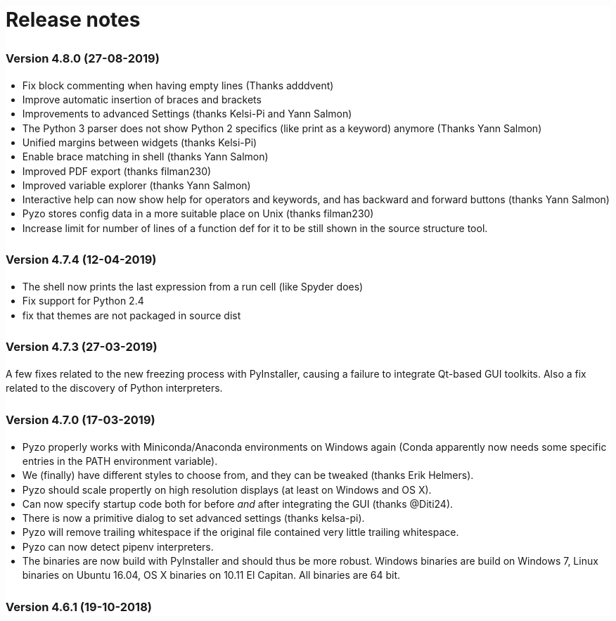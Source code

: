 # Release notes


### Version 4.8.0 (27-08-2019)

- Fix block commenting when having empty lines (Thanks adddvent)
- Improve automatic insertion of braces and brackets 
- Improvements to advanced Settings (thanks Kelsi-Pi and Yann Salmon)
- The Python 3 parser does not show Python 2 specifics (like print as a keyword) anymore (Thanks Yann Salmon)
- Unified margins between widgets (thanks Kelsi-Pi)
- Enable brace matching in shell (thanks Yann Salmon)
- Improved PDF export (thanks filman230)
- Improved variable explorer (thanks Yann Salmon)
- Interactive help can now show help for operators and keywords, and has backward and forward buttons (thanks Yann Salmon)
- Pyzo stores config data in a more suitable place on Unix (thanks filman230)
- Increase limit for number of lines of a function def for it to be still shown in the source structure tool.


### Version 4.7.4 (12-04-2019)

- The shell now prints the last expression from a run cell (like Spyder does)
- Fix support for Python 2.4
- fix that themes are not packaged in source dist


### Version 4.7.3 (27-03-2019)

A few fixes related to the new freezing process with PyInstaller, causing
a failure to integrate Qt-based GUI toolkits. Also a fix related to the
discovery of Python interpreters.


### Version 4.7.0 (17-03-2019)

* Pyzo properly works with Miniconda/Anaconda environments on Windows again
  (Conda apparently now needs some specific entries in the PATH environment variable).
* We (finally) have different styles to choose from, and they can be tweaked (thanks Erik Helmers).
* Pyzo should scale propertly on high resolution displays (at least on Windows and OS X).
* Can now specify startup code both for before *and* after integrating the GUI (thanks @Diti24).
* There is now a primitive dialog to set advanced settings (thanks kelsa-pi).
* Pyzo will remove trailing whitespace if the original file contained very little trailing whitespace.
* Pyzo can now detect pipenv interpreters.
* The binaries are now build with PyInstaller and should thus be more
  robust. Windows binaries are build on Windows 7, Linux binaries on Ubuntu
  16.04, OS X binaries on 10.11 El Capitan. All binaries are 64 bit.


### Version 4.6.1 (19-10-2018)
